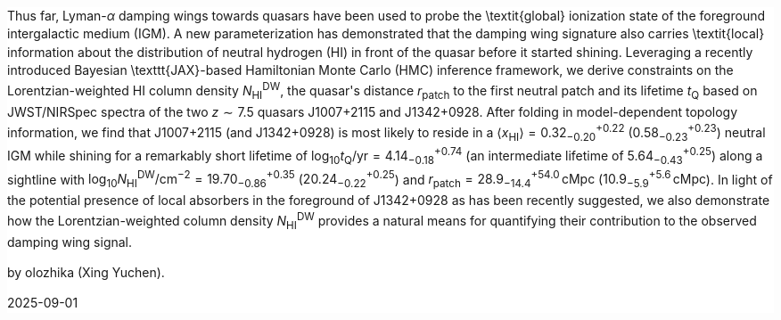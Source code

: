  Thus far, Lyman-$\alpha$ damping wings towards quasars have been used to probe the \textit{global} ionization state of the foreground intergalactic medium (IGM). A new parameterization has demonstrated that the damping wing signature also carries \textit{local} information about the distribution of neutral hydrogen (HI) in front of the quasar before it started shining. Leveraging a recently introduced Bayesian \texttt{JAX}-based Hamiltonian Monte Carlo (HMC) inference framework, we derive constraints on the Lorentzian-weighted HI column density $N_\mathrm{HI}^\mathrm{DW}$, the quasar's distance $r_\mathrm{patch}$ to the first neutral patch and its lifetime $t_\mathrm{Q}$ based on JWST/NIRSpec spectra of the two $z \sim 7.5$ quasars J1007+2115 and J1342+0928. After folding in model-dependent topology information, we find that J1007+2115 (and J1342+0928) is most likely to reside in a $\langle x_\mathrm{HI} \rangle = 0.32_{-0.20}^{+0.22}$ ($0.58_{-0.23}^{+0.23}$) neutral IGM while shining for a remarkably short lifetime of $\log_{10} t_\mathrm{Q} /\mathrm{yr} = 4.14_{-0.18}^{+0.74}$ (an intermediate lifetime of $5.64_{-0.43}^{+0.25}$) along a sightline with $\log_{10} N_\mathrm{HI}^\mathrm{DW} /\mathrm{cm}^{-2} = 19.70_{-0.86}^{+0.35}$ ($20.24_{-0.22}^{+0.25}$) and $r_\mathrm{patch} = 28.9_{-14.4}^{+54.0} \,\mathrm{cMpc}$ ($10.9_{-5.9}^{+5.6} \,\mathrm{cMpc}$). In light of the potential presence of local absorbers in the foreground of J1342+0928 as has been recently suggested, we also demonstrate how the Lorentzian-weighted column density $N_\mathrm{HI}^\mathrm{DW}$ provides a natural means for quantifying their contribution to the observed damping wing signal.


by olozhika (Xing Yuchen). 


2025-09-01
